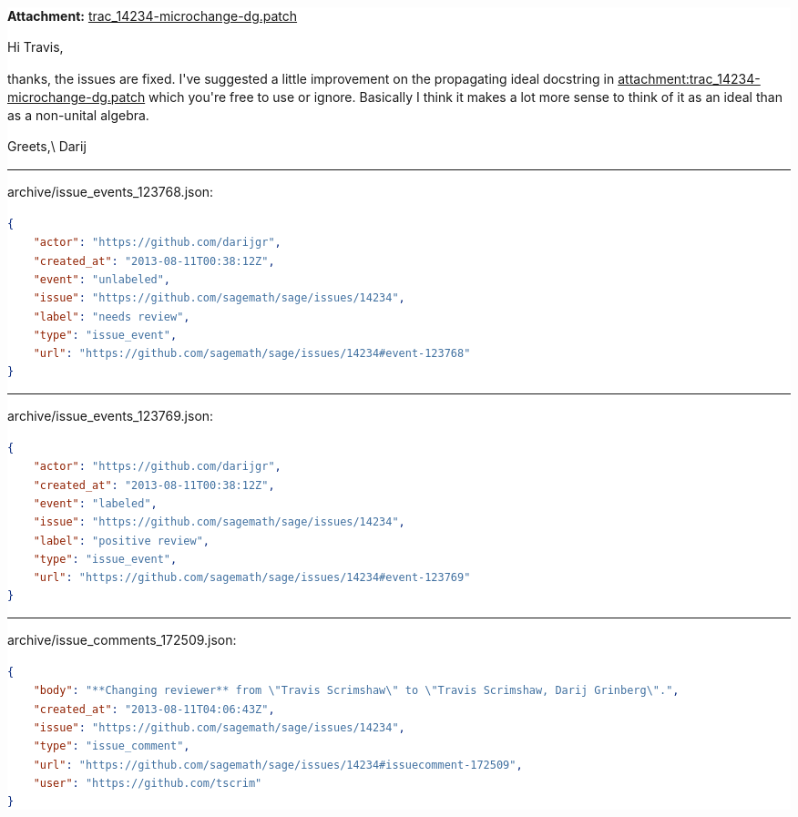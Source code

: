 <a id='comment:23'></a>
**Attachment:** [trac_14234-microchange-dg.patch](https://github.com/sagemath/sage/files/ticket14234/trac_14234-microchange-dg.patch)

Hi Travis,

thanks, the issues are fixed. I've suggested a little improvement on the propagating ideal docstring in [attachment:trac_14234-microchange-dg.patch](https://github.com/sagemath/sage/files/ticket14234/trac_14234-microchange-dg.patch) which you're free to use or ignore. Basically I think it makes a lot more sense to think of it as an ideal than as a non-unital algebra.

Greets,\\
Darij



---

archive/issue_events_123768.json:
```json
{
    "actor": "https://github.com/darijgr",
    "created_at": "2013-08-11T00:38:12Z",
    "event": "unlabeled",
    "issue": "https://github.com/sagemath/sage/issues/14234",
    "label": "needs review",
    "type": "issue_event",
    "url": "https://github.com/sagemath/sage/issues/14234#event-123768"
}
```



---

archive/issue_events_123769.json:
```json
{
    "actor": "https://github.com/darijgr",
    "created_at": "2013-08-11T00:38:12Z",
    "event": "labeled",
    "issue": "https://github.com/sagemath/sage/issues/14234",
    "label": "positive review",
    "type": "issue_event",
    "url": "https://github.com/sagemath/sage/issues/14234#event-123769"
}
```



---

archive/issue_comments_172509.json:
```json
{
    "body": "**Changing reviewer** from \"Travis Scrimshaw\" to \"Travis Scrimshaw, Darij Grinberg\".",
    "created_at": "2013-08-11T04:06:43Z",
    "issue": "https://github.com/sagemath/sage/issues/14234",
    "type": "issue_comment",
    "url": "https://github.com/sagemath/sage/issues/14234#issuecomment-172509",
    "user": "https://github.com/tscrim"
}
```
